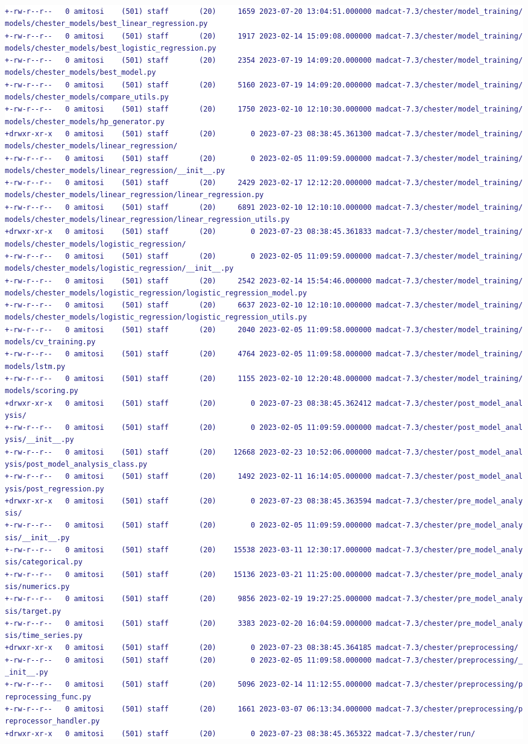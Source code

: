 ```diff
+-rw-r--r--   0 amitosi    (501) staff       (20)     1659 2023-07-20 13:04:51.000000 madcat-7.3/chester/model_training/models/chester_models/best_linear_regression.py
+-rw-r--r--   0 amitosi    (501) staff       (20)     1917 2023-02-14 15:09:08.000000 madcat-7.3/chester/model_training/models/chester_models/best_logistic_regression.py
+-rw-r--r--   0 amitosi    (501) staff       (20)     2354 2023-07-19 14:09:20.000000 madcat-7.3/chester/model_training/models/chester_models/best_model.py
+-rw-r--r--   0 amitosi    (501) staff       (20)     5160 2023-07-19 14:09:20.000000 madcat-7.3/chester/model_training/models/chester_models/compare_utils.py
+-rw-r--r--   0 amitosi    (501) staff       (20)     1750 2023-02-10 12:10:30.000000 madcat-7.3/chester/model_training/models/chester_models/hp_generator.py
+drwxr-xr-x   0 amitosi    (501) staff       (20)        0 2023-07-23 08:38:45.361300 madcat-7.3/chester/model_training/models/chester_models/linear_regression/
+-rw-r--r--   0 amitosi    (501) staff       (20)        0 2023-02-05 11:09:59.000000 madcat-7.3/chester/model_training/models/chester_models/linear_regression/__init__.py
+-rw-r--r--   0 amitosi    (501) staff       (20)     2429 2023-02-17 12:12:20.000000 madcat-7.3/chester/model_training/models/chester_models/linear_regression/linear_regression.py
+-rw-r--r--   0 amitosi    (501) staff       (20)     6891 2023-02-10 12:10:10.000000 madcat-7.3/chester/model_training/models/chester_models/linear_regression/linear_regression_utils.py
+drwxr-xr-x   0 amitosi    (501) staff       (20)        0 2023-07-23 08:38:45.361833 madcat-7.3/chester/model_training/models/chester_models/logistic_regression/
+-rw-r--r--   0 amitosi    (501) staff       (20)        0 2023-02-05 11:09:59.000000 madcat-7.3/chester/model_training/models/chester_models/logistic_regression/__init__.py
+-rw-r--r--   0 amitosi    (501) staff       (20)     2542 2023-02-14 15:54:46.000000 madcat-7.3/chester/model_training/models/chester_models/logistic_regression/logistic_regression_model.py
+-rw-r--r--   0 amitosi    (501) staff       (20)     6637 2023-02-10 12:10:10.000000 madcat-7.3/chester/model_training/models/chester_models/logistic_regression/logistic_regression_utils.py
+-rw-r--r--   0 amitosi    (501) staff       (20)     2040 2023-02-05 11:09:58.000000 madcat-7.3/chester/model_training/models/cv_training.py
+-rw-r--r--   0 amitosi    (501) staff       (20)     4764 2023-02-05 11:09:58.000000 madcat-7.3/chester/model_training/models/lstm.py
+-rw-r--r--   0 amitosi    (501) staff       (20)     1155 2023-02-10 12:20:48.000000 madcat-7.3/chester/model_training/models/scoring.py
+drwxr-xr-x   0 amitosi    (501) staff       (20)        0 2023-07-23 08:38:45.362412 madcat-7.3/chester/post_model_analysis/
+-rw-r--r--   0 amitosi    (501) staff       (20)        0 2023-02-05 11:09:59.000000 madcat-7.3/chester/post_model_analysis/__init__.py
+-rw-r--r--   0 amitosi    (501) staff       (20)    12668 2023-02-23 10:52:06.000000 madcat-7.3/chester/post_model_analysis/post_model_analysis_class.py
+-rw-r--r--   0 amitosi    (501) staff       (20)     1492 2023-02-11 16:14:05.000000 madcat-7.3/chester/post_model_analysis/post_regression.py
+drwxr-xr-x   0 amitosi    (501) staff       (20)        0 2023-07-23 08:38:45.363594 madcat-7.3/chester/pre_model_analysis/
+-rw-r--r--   0 amitosi    (501) staff       (20)        0 2023-02-05 11:09:59.000000 madcat-7.3/chester/pre_model_analysis/__init__.py
+-rw-r--r--   0 amitosi    (501) staff       (20)    15538 2023-03-11 12:30:17.000000 madcat-7.3/chester/pre_model_analysis/categorical.py
+-rw-r--r--   0 amitosi    (501) staff       (20)    15136 2023-03-21 11:25:00.000000 madcat-7.3/chester/pre_model_analysis/numerics.py
+-rw-r--r--   0 amitosi    (501) staff       (20)     9856 2023-02-19 19:27:25.000000 madcat-7.3/chester/pre_model_analysis/target.py
+-rw-r--r--   0 amitosi    (501) staff       (20)     3383 2023-02-20 16:04:59.000000 madcat-7.3/chester/pre_model_analysis/time_series.py
+drwxr-xr-x   0 amitosi    (501) staff       (20)        0 2023-07-23 08:38:45.364185 madcat-7.3/chester/preprocessing/
+-rw-r--r--   0 amitosi    (501) staff       (20)        0 2023-02-05 11:09:58.000000 madcat-7.3/chester/preprocessing/__init__.py
+-rw-r--r--   0 amitosi    (501) staff       (20)     5096 2023-02-14 11:12:55.000000 madcat-7.3/chester/preprocessing/preprocessing_func.py
+-rw-r--r--   0 amitosi    (501) staff       (20)     1661 2023-03-07 06:13:34.000000 madcat-7.3/chester/preprocessing/preprocessor_handler.py
+drwxr-xr-x   0 amitosi    (501) staff       (20)        0 2023-07-23 08:38:45.365322 madcat-7.3/chester/run/
```